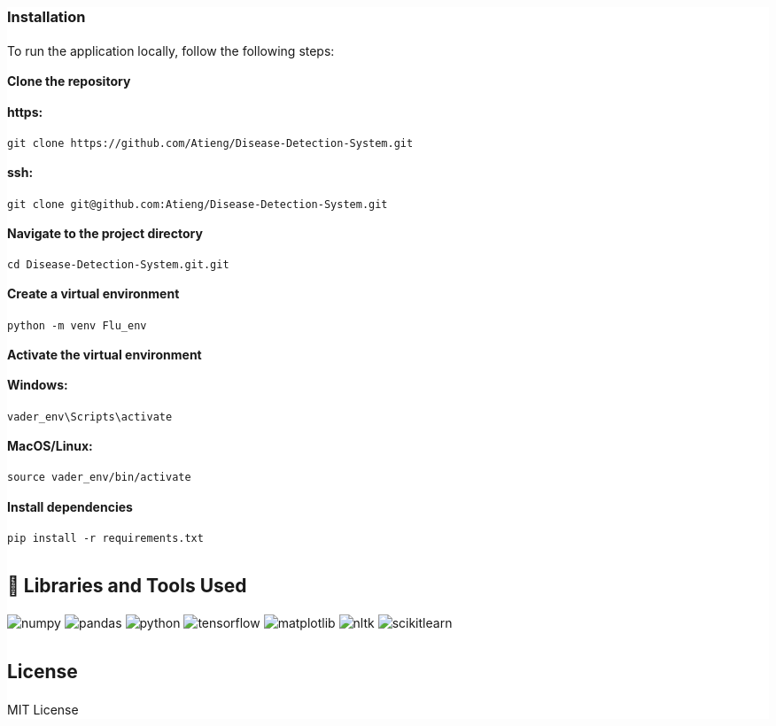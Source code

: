 ### Installation 
To run the application locally, follow the following steps:

**Clone the repository**

**https:**
```
git clone https://github.com/Atieng/Disease-Detection-System.git
```
**ssh:**
```
git clone git@github.com:Atieng/Disease-Detection-System.git
```
**Navigate to the project directory**

```
cd Disease-Detection-System.git.git
```
**Create a virtual environment**

```
python -m venv Flu_env
```
**Activate the virtual environment**

**Windows:**
```
vader_env\Scripts\activate
```
**MacOS/Linux:**
```
source vader_env/bin/activate
```
**Install dependencies**
```
pip install -r requirements.txt
```


## 🔗 Libraries and Tools Used
![numpy](https://img.shields.io/badge/Numpy-777BB4?style=for-the-badge&logo=numpy&logoColor=white)
![pandas](https://img.shields.io/badge/Pandas-2C2D72?style=for-the-badge&logo=pandas&logoColor=white)
![python](https://img.shields.io/badge/Python-FFD43B?style=for-the-badge&logo=python&logoColor=blue)
![tensorflow](https://img.shields.io/badge/tensorflow-FF6F00?style=for-the-badge&logo=tensorflow&logoColor=blue)
![matplotlib](https://img.shields.io/badge/Matplotlib-11557c?style=for-the-badge&logo=python&logoColor=white)
![nltk](https://img.shields.io/badge/NLTK-154f3c?style=for-the-badge&logo=python&logoColor=white)
![scikitlearn](https://img.shields.io/badge/scikit_learn-F7931E?style=for-the-badge&logo=scikit-learn&logoColor=white)


## License
MIT License
